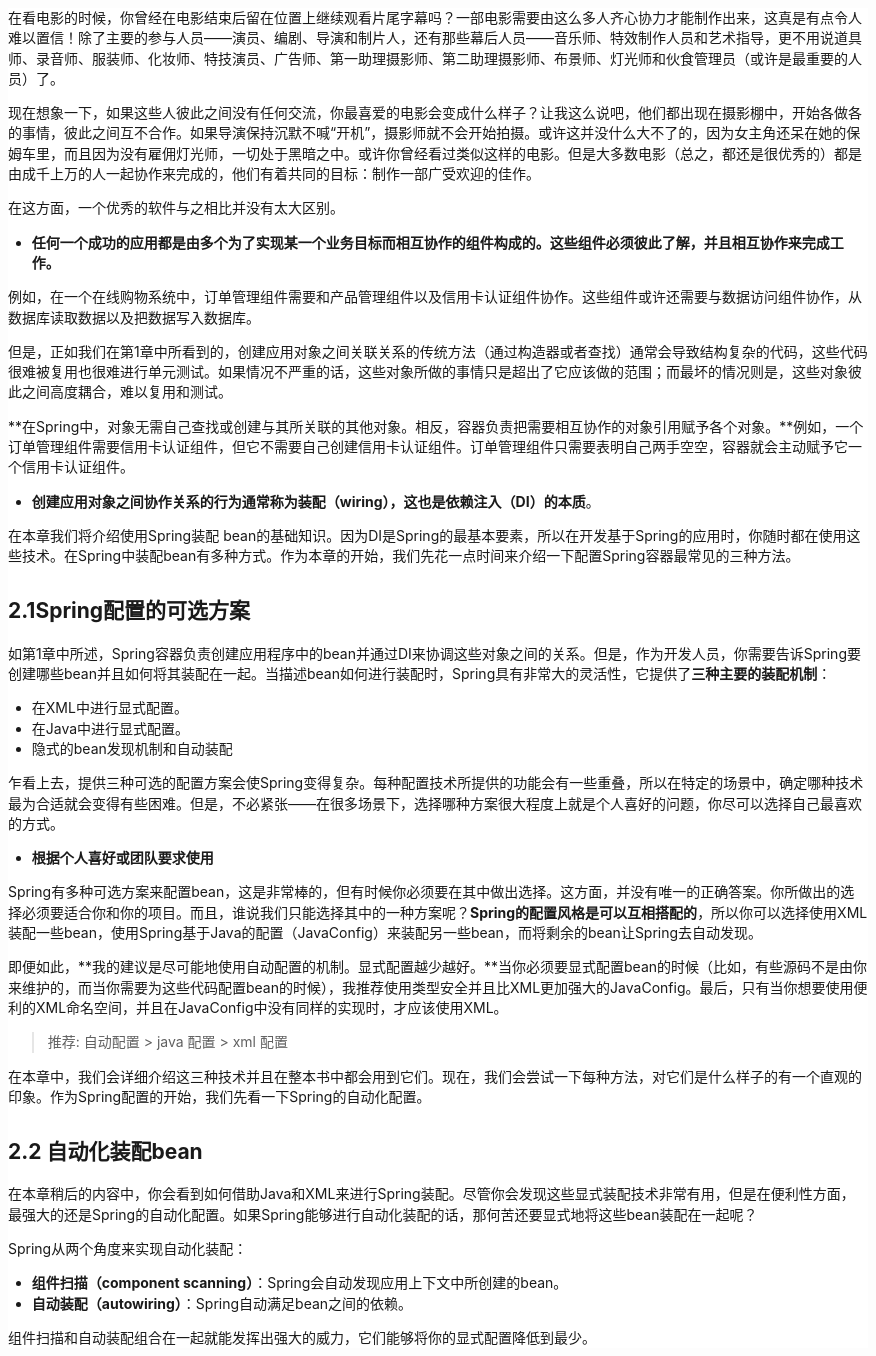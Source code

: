 在看电影的时候，你曾经在电影结束后留在位置上继续观看片尾字幕吗？一部电影需要由这么多人齐心协力才能制作出来，这真是有点令人难以置信！除了主要的参与人员——演员、编剧、导演和制片人，还有那些幕后人员——音乐师、特效制作人员和艺术指导，更不用说道具师、录音师、服装师、化妆师、特技演员、广告师、第一助理摄影师、第二助理摄影师、布景师、灯光师和伙食管理员（或许是最重要的人员）了。

现在想象一下，如果这些人彼此之间没有任何交流，你最喜爱的电影会变成什么样子？让我这么说吧，他们都出现在摄影棚中，开始各做各的事情，彼此之间互不合作。如果导演保持沉默不喊“开机”，摄影师就不会开始拍摄。或许这并没什么大不了的，因为女主角还呆在她的保姆车里，而且因为没有雇佣灯光师，一切处于黑暗之中。或许你曾经看过类似这样的电影。但是大多数电影（总之，都还是很优秀的）都是由成千上万的人一起协作来完成的，他们有着共同的目标：制作一部广受欢迎的佳作。

在这方面，一个优秀的软件与之相比并没有太大区别。

- **任何一个成功的应用都是由多个为了实现某一个业务目标而相互协作的组件构成的。这些组件必须彼此了解，并且相互协作来完成工作。**

例如，在一个在线购物系统中，订单管理组件需要和产品管理组件以及信用卡认证组件协作。这些组件或许还需要与数据访问组件协作，从数据库读取数据以及把数据写入数据库。

但是，正如我们在第1章中所看到的，创建应用对象之间关联关系的传统方法（通过构造器或者查找）通常会导致结构复杂的代码，这些代码很难被复用也很难进行单元测试。如果情况不严重的话，这些对象所做的事情只是超出了它应该做的范围；而最坏的情况则是，这些对象彼此之间高度耦合，难以复用和测试。

**在Spring中，对象无需自己查找或创建与其所关联的其他对象。相反，容器负责把需要相互协作的对象引用赋予各个对象。**例如，一个订单管理组件需要信用卡认证组件，但它不需要自己创建信用卡认证组件。订单管理组件只需要表明自己两手空空，容器就会主动赋予它一个信用卡认证组件。

- **创建应用对象之间协作关系的行为通常称为装配（wiring），这也是依赖注入（DI）的本质**。

在本章我们将介绍使用Spring装配 bean的基础知识。因为DI是Spring的最基本要素，所以在开发基于Spring的应用时，你随时都在使用这些技术。在Spring中装配bean有多种方式。作为本章的开始，我们先花一点时间来介绍一下配置Spring容器最常见的三种方法。

## 2.1Spring配置的可选方案
如第1章中所述，Spring容器负责创建应用程序中的bean并通过DI来协调这些对象之间的关系。但是，作为开发人员，你需要告诉Spring要创建哪些bean并且如何将其装配在一起。当描述bean如何进行装配时，Spring具有非常大的灵活性，它提供了**三种主要的装配机制**：

* 在XML中进行显式配置。
* 在Java中进行显式配置。
* 隐式的bean发现机制和自动装配

乍看上去，提供三种可选的配置方案会使Spring变得复杂。每种配置技术所提供的功能会有一些重叠，所以在特定的场景中，确定哪种技术最为合适就会变得有些困难。但是，不必紧张——在很多场景下，选择哪种方案很大程度上就是个人喜好的问题，你尽可以选择自己最喜欢的方式。

- **根据个人喜好或团队要求使用**

Spring有多种可选方案来配置bean，这是非常棒的，但有时候你必须要在其中做出选择。这方面，并没有唯一的正确答案。你所做出的选择必须要适合你和你的项目。而且，谁说我们只能选择其中的一种方案呢？**Spring的配置风格是可以互相搭配的**，所以你可以选择使用XML装配一些bean，使用Spring基于Java的配置（JavaConfig）来装配另一些bean，而将剩余的bean让Spring去自动发现。

即便如此，**我的建议是尽可能地使用自动配置的机制。显式配置越少越好。**当你必须要显式配置bean的时候（比如，有些源码不是由你来维护的，而当你需要为这些代码配置bean的时候），我推荐使用类型安全并且比XML更加强大的JavaConfig。最后，只有当你想要使用便利的XML命名空间，并且在JavaConfig中没有同样的实现时，才应该使用XML。

> 推荐: 自动配置 > java 配置 > xml 配置

在本章中，我们会详细介绍这三种技术并且在整本书中都会用到它们。现在，我们会尝试一下每种方法，对它们是什么样子的有一个直观的印象。作为Spring配置的开始，我们先看一下Spring的自动化配置。

## 2.2 自动化装配bean
在本章稍后的内容中，你会看到如何借助Java和XML来进行Spring装配。尽管你会发现这些显式装配技术非常有用，但是在便利性方面，最强大的还是Spring的自动化配置。如果Spring能够进行自动化装配的话，那何苦还要显式地将这些bean装配在一起呢？

Spring从两个角度来实现自动化装配：

* **组件扫描（component scanning）**：Spring会自动发现应用上下文中所创建的bean。
* **自动装配（autowiring）**：Spring自动满足bean之间的依赖。

组件扫描和自动装配组合在一起就能发挥出强大的威力，它们能够将你的显式配置降低到最少。
